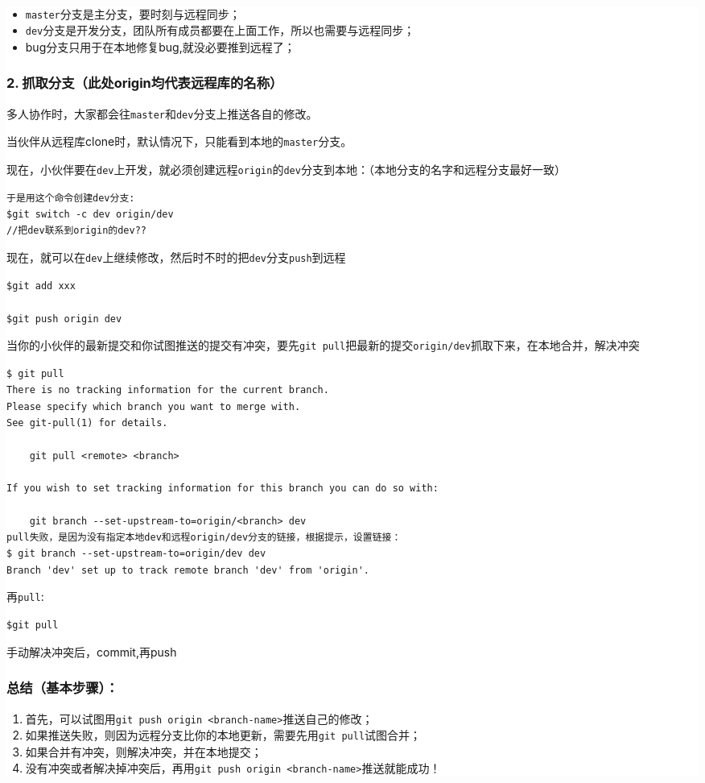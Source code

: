 - `master`分支是主分支，要时刻与远程同步；
- `dev`分支是开发分支，团队所有成员都要在上面工作，所以也需要与远程同步；
- bug分支只用于在本地修复bug,就没必要推到远程了；



### 2. 抓取分支（此处origin均代表远程库的名称）

多人协作时，大家都会往`master`和`dev`分支上推送各自的修改。

当伙伴从远程库clone时，默认情况下，只能看到本地的`master`分支。

现在，小伙伴要在`dev`上开发，就必须创建远程`origin`的`dev`分支到本地：（本地分支的名字和远程分支最好一致）

```
于是用这个命令创建dev分支:
$git switch -c dev origin/dev
//把dev联系到origin的dev??
```

现在，就可以在`dev`上继续修改，然后时不时的把`dev`分支`push`到远程

```
$git add xxx

$git push origin dev
```

当你的小伙伴的最新提交和你试图推送的提交有冲突，要先`git pull`把最新的提交`origin/dev`抓取下来，在本地合并，解决冲突

```
$ git pull
There is no tracking information for the current branch.
Please specify which branch you want to merge with.
See git-pull(1) for details.

    git pull <remote> <branch>

If you wish to set tracking information for this branch you can do so with:

    git branch --set-upstream-to=origin/<branch> dev
pull失败，是因为没有指定本地dev和远程origin/dev分支的链接，根据提示，设置链接：
$ git branch --set-upstream-to=origin/dev dev
Branch 'dev' set up to track remote branch 'dev' from 'origin'.
```

再`pull`:

```1
$git pull
```

手动解决冲突后，commit,再push

### 总结（基本步骤）：

1. 首先，可以试图用`git push origin <branch-name>`推送自己的修改；
2. 如果推送失败，则因为远程分支比你的本地更新，需要先用`git pull`试图合并；
3. 如果合并有冲突，则解决冲突，并在本地提交；
4. 没有冲突或者解决掉冲突后，再用`git push origin <branch-name>`推送就能成功！
